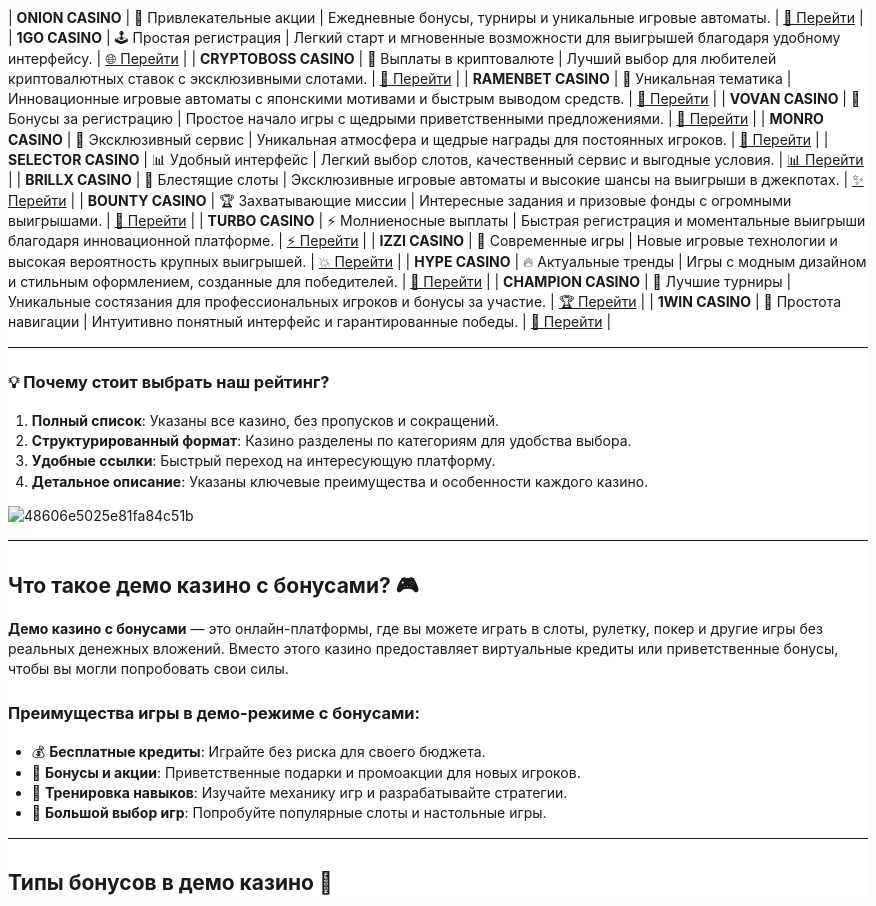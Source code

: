 | **ONION CASINO**                  | 🤑 Привлекательные акции                 | Ежедневные бонусы, турниры и уникальные игровые автоматы.                                                | [🧅 Перейти](https://obclk001-2d.top/click?offer_id=986&partner_id=10542&landing_id=1798&utm_medium=affiliate&sub_1=oncasino3) |
| **1GO CASINO**                    | 🕹️ Простая регистрация                  | Легкий старт и мгновенные возможности для выигрышей благодаря удобному интерфейсу.                        | [🌐 Перейти](https://1go-ircp01.com/ce015f410)                                             |
| **CRYPTOBOSS CASINO**             | 💸 Выплаты в криптовалюте               | Лучший выбор для любителей криптовалютных ставок с эксклюзивными слотами.                                | [💎 Перейти](https://cryptobossc.online/d847bcfa9)                                         |
| **RAMENBET CASINO**               | 🍜 Уникальная тематика                  | Инновационные игровые автоматы с японскими мотивами и быстрым выводом средств.                           | [🍜 Перейти](https://get.saltyram.com/ru/registration?apkpop=0&partner=p24970p3296034p5526) |
| **VOVAN CASINO**                  | 🎁 Бонусы за регистрацию                | Простое начало игры с щедрыми приветственными предложениями.                                             | [🎉 Перейти](https://vovan.site/d098ab058)                                                |
| **MONRO CASINO**                  | 🌟 Эксклюзивный сервис                  | Уникальная атмосфера и щедрые награды для постоянных игроков.                                            | [🌟 Перейти](https://mnr-ircp01.com/c3ce72a2c)                                            |
| **SELECTOR CASINO**               | 📊 Удобный интерфейс                    | Легкий выбор слотов, качественный сервис и выгодные условия.                                             | [📊 Перейти](https://gosel.kim/SELVK)                                                     |
| **BRILLX CASINO**                 | 💎 Блестящие слоты                      | Эксклюзивные игровые автоматы и высокие шансы на выигрыши в джекпотах.                                   | [✨ Перейти](https://brillx.uno/BRIVK)                                                    |
| **BOUNTY CASINO**                 | 🏆 Захватывающие миссии                 | Интересные задания и призовые фонды с огромными выигрышами.                                              | [💎 Перейти](https://bounty-casino.de/BOVK)                                               |
| **TURBO CASINO**                  | ⚡ Молниеносные выплаты                 | Быстрая регистрация и моментальные выигрыши благодаря инновационной платформе.                           | [⚡ Перейти](https://turbo-casino.vg/TURVK)                                               |
| **IZZI CASINO**                   | 🎯 Современные игры                     | Новые игровые технологии и высокая вероятность крупных выигрышей.                                         | [💥 Перейти](https://izzi-fr03.com/ca7c8a7b7)                                            |
| **HYPE CASINO**                   | 🔥 Актуальные тренды                    | Игры с модным дизайном и стильным оформлением, созданные для победителей.                                 | [🎵 Перейти](https://hypekaz.com/dc2f44ad0)                                               |
| **CHAMPION CASINO**               | 🏅 Лучшие турниры                      | Уникальные состязания для профессиональных игроков и бонусы за участие.                                   | [🏆 Перейти](https://champcasino.ink/pobeda/doa-hats?p80412p305331p112c)                   |
| **1WIN CASINO**                   | 🎉 Простота навигации                  | Интуитивно понятный интерфейс и гарантированные победы.                                                   | [🎯 Перейти](https://brandplay.link/6F5VqbyZ)                                              |

---

### 💡 Почему стоит выбрать наш рейтинг?
1. **Полный список**: Указаны все казино, без пропусков и сокращений.
2. **Структурированный формат**: Казино разделены по категориям для удобства выбора.
3. **Удобные ссылки**: Быстрый переход на интересующую платформу.
4. **Детальное описание**: Указаны ключевые преимущества и особенности каждого казино.

![48606e5025e81fa84c51b](https://github.com/user-attachments/assets/de0b2d2a-9c28-49cd-95ca-e766f5ab8310)

---

## Что такое демо казино с бонусами? 🎮

**Демо казино с бонусами** — это онлайн-платформы, где вы можете играть в слоты, рулетку, покер и другие игры без реальных денежных вложений. Вместо этого казино предоставляет виртуальные кредиты или приветственные бонусы, чтобы вы могли попробовать свои силы.

### Преимущества игры в демо-режиме с бонусами:
- 💰 **Бесплатные кредиты**: Играйте без риска для своего бюджета.
- 🎁 **Бонусы и акции**: Приветственные подарки и промоакции для новых игроков.
- 🧠 **Тренировка навыков**: Изучайте механику игр и разрабатывайте стратегии.
- 🎨 **Большой выбор игр**: Попробуйте популярные слоты и настольные игры.

---

## Типы бонусов в демо казино 🎁
